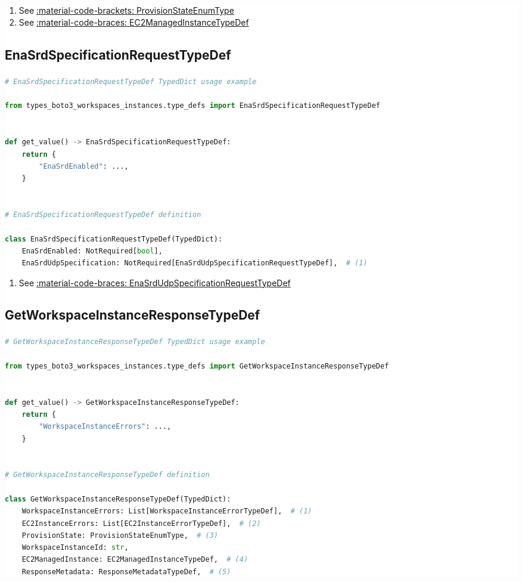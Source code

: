 1. See [:material-code-brackets: ProvisionStateEnumType](./literals.md#provisionstateenumtype)
2. See [:material-code-braces: EC2ManagedInstanceTypeDef](./type_defs.md#ec2managedinstancetypedef)

## EnaSrdSpecificationRequestTypeDef

```python
# EnaSrdSpecificationRequestTypeDef TypedDict usage example

from types_boto3_workspaces_instances.type_defs import EnaSrdSpecificationRequestTypeDef


def get_value() -> EnaSrdSpecificationRequestTypeDef:
    return {
        "EnaSrdEnabled": ...,
    }


# EnaSrdSpecificationRequestTypeDef definition

class EnaSrdSpecificationRequestTypeDef(TypedDict):
    EnaSrdEnabled: NotRequired[bool],
    EnaSrdUdpSpecification: NotRequired[EnaSrdUdpSpecificationRequestTypeDef],  # (1)
```

1. See [:material-code-braces: EnaSrdUdpSpecificationRequestTypeDef](./type_defs.md#enasrdudpspecificationrequesttypedef)

## GetWorkspaceInstanceResponseTypeDef

```python
# GetWorkspaceInstanceResponseTypeDef TypedDict usage example

from types_boto3_workspaces_instances.type_defs import GetWorkspaceInstanceResponseTypeDef


def get_value() -> GetWorkspaceInstanceResponseTypeDef:
    return {
        "WorkspaceInstanceErrors": ...,
    }


# GetWorkspaceInstanceResponseTypeDef definition

class GetWorkspaceInstanceResponseTypeDef(TypedDict):
    WorkspaceInstanceErrors: List[WorkspaceInstanceErrorTypeDef],  # (1)
    EC2InstanceErrors: List[EC2InstanceErrorTypeDef],  # (2)
    ProvisionState: ProvisionStateEnumType,  # (3)
    WorkspaceInstanceId: str,
    EC2ManagedInstance: EC2ManagedInstanceTypeDef,  # (4)
    ResponseMetadata: ResponseMetadataTypeDef,  # (5)
```
